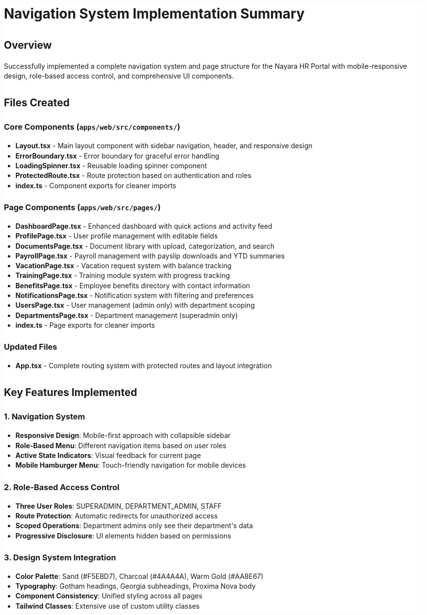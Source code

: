 # Navigation System Implementation Summary

## Overview
Successfully implemented a complete navigation system and page structure for the Nayara HR Portal with mobile-responsive design, role-based access control, and comprehensive UI components.

## Files Created

### Core Components (`apps/web/src/components/`)
- **Layout.tsx** - Main layout component with sidebar navigation, header, and responsive design
- **ErrorBoundary.tsx** - Error boundary for graceful error handling
- **LoadingSpinner.tsx** - Reusable loading spinner component
- **ProtectedRoute.tsx** - Route protection based on authentication and roles
- **index.ts** - Component exports for cleaner imports

### Page Components (`apps/web/src/pages/`)
- **DashboardPage.tsx** - Enhanced dashboard with quick actions and activity feed
- **ProfilePage.tsx** - User profile management with editable fields
- **DocumentsPage.tsx** - Document library with upload, categorization, and search
- **PayrollPage.tsx** - Payroll management with payslip downloads and YTD summaries
- **VacationPage.tsx** - Vacation request system with balance tracking
- **TrainingPage.tsx** - Training module system with progress tracking
- **BenefitsPage.tsx** - Employee benefits directory with contact information
- **NotificationsPage.tsx** - Notification system with filtering and preferences
- **UsersPage.tsx** - User management (admin only) with department scoping
- **DepartmentsPage.tsx** - Department management (superadmin only)
- **index.ts** - Page exports for cleaner imports

### Updated Files
- **App.tsx** - Complete routing system with protected routes and layout integration

## Key Features Implemented

### 1. Navigation System
- **Responsive Design**: Mobile-first approach with collapsible sidebar
- **Role-Based Menu**: Different navigation items based on user roles
- **Active State Indicators**: Visual feedback for current page
- **Mobile Hamburger Menu**: Touch-friendly navigation for mobile devices

### 2. Role-Based Access Control
- **Three User Roles**: SUPERADMIN, DEPARTMENT_ADMIN, STAFF
- **Route Protection**: Automatic redirects for unauthorized access
- **Scoped Operations**: Department admins only see their department's data
- **Progressive Disclosure**: UI elements hidden based on permissions

### 3. Design System Integration
- **Color Palette**: Sand (#F5EBD7), Charcoal (#4A4A4A), Warm Gold (#AA8E67)
- **Typography**: Gotham headings, Georgia subheadings, Proxima Nova body
- **Component Consistency**: Unified styling across all pages
- **Tailwind Classes**: Extensive use of custom utility classes
